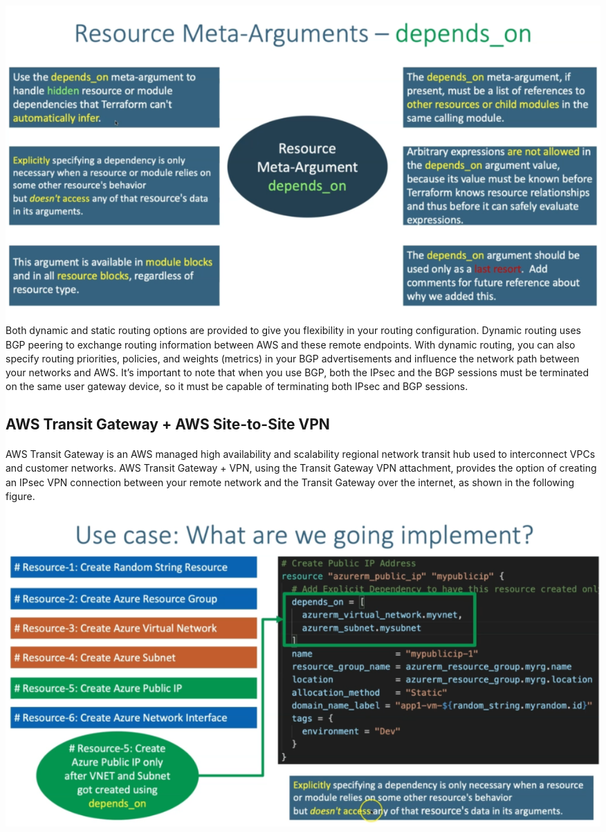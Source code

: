![Redundant AWS Site-to-Site VPN Connections](image-15.png)

Both dynamic and static routing options are provided to give you flexibility in your routing configuration. Dynamic routing uses BGP peering to exchange routing information between AWS and these remote endpoints. With dynamic routing, you can also specify routing priorities, policies, and weights (metrics) in your BGP advertisements and influence the network path between your networks and AWS. It’s important to note that when you use BGP, both the IPsec and the BGP sessions must be terminated on the same user gateway device, so it must be capable of terminating both IPsec and BGP sessions.

## AWS Transit Gateway + AWS Site-to-Site VPN

AWS Transit Gateway is an AWS managed high availability and scalability regional network transit hub used to interconnect VPCs and customer networks. AWS Transit Gateway + VPN, using the Transit Gateway VPN attachment, provides the option of creating an IPsec VPN connection between your remote network and the Transit Gateway over the internet, as shown in the following figure.

![alt text](image-16.png)
